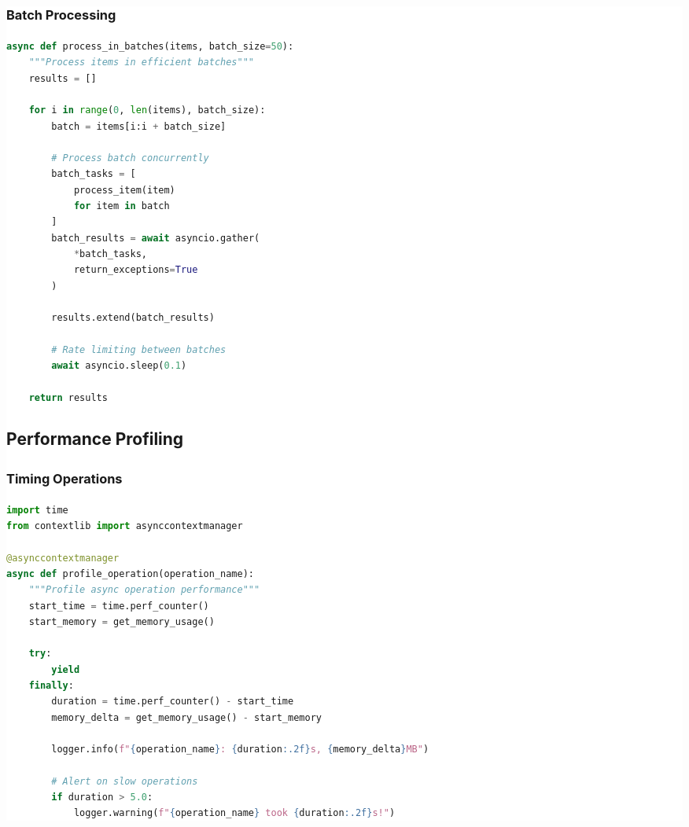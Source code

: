 ### Batch Processing
```python
async def process_in_batches(items, batch_size=50):
    """Process items in efficient batches"""
    results = []
    
    for i in range(0, len(items), batch_size):
        batch = items[i:i + batch_size]
        
        # Process batch concurrently
        batch_tasks = [
            process_item(item) 
            for item in batch
        ]
        batch_results = await asyncio.gather(
            *batch_tasks, 
            return_exceptions=True
        )
        
        results.extend(batch_results)
        
        # Rate limiting between batches
        await asyncio.sleep(0.1)
    
    return results
```

## Performance Profiling

### Timing Operations
```python
import time
from contextlib import asynccontextmanager

@asynccontextmanager
async def profile_operation(operation_name):
    """Profile async operation performance"""
    start_time = time.perf_counter()
    start_memory = get_memory_usage()
    
    try:
        yield
    finally:
        duration = time.perf_counter() - start_time
        memory_delta = get_memory_usage() - start_memory
        
        logger.info(f"{operation_name}: {duration:.2f}s, {memory_delta}MB")
        
        # Alert on slow operations
        if duration > 5.0:
            logger.warning(f"{operation_name} took {duration:.2f}s!")
```
